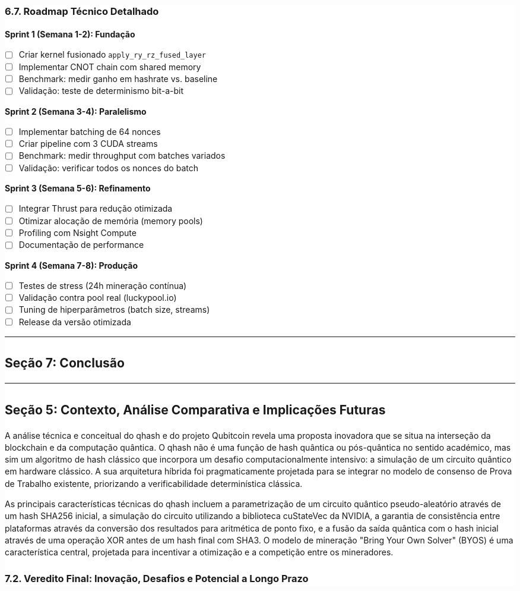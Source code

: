### **6.7. Roadmap Técnico Detalhado**

**Sprint 1 (Semana 1-2): Fundação**
- [ ] Criar kernel fusionado `apply_ry_rz_fused_layer`
- [ ] Implementar CNOT chain com shared memory
- [ ] Benchmark: medir ganho em hashrate vs. baseline
- [ ] Validação: teste de determinismo bit-a-bit

**Sprint 2 (Semana 3-4): Paralelismo**
- [ ] Implementar batching de 64 nonces
- [ ] Criar pipeline com 3 CUDA streams
- [ ] Benchmark: medir throughput com batches variados
- [ ] Validação: verificar todos os nonces do batch

**Sprint 3 (Semana 5-6): Refinamento**
- [ ] Integrar Thrust para redução otimizada
- [ ] Otimizar alocação de memória (memory pools)
- [ ] Profiling com Nsight Compute
- [ ] Documentação de performance

**Sprint 4 (Semana 7-8): Produção**
- [ ] Testes de stress (24h mineração contínua)
- [ ] Validação contra pool real (luckypool.io)
- [ ] Tuning de hiperparâmetros (batch size, streams)
- [ ] Release da versão otimizada

---

## **Seção 7: Conclusão**

---

## **Seção 5: Contexto, Análise Comparativa e Implicações Futuras**

A análise técnica e conceitual do qhash e do projeto Qubitcoin revela uma proposta inovadora que se situa na interseção da blockchain e da computação quântica. O qhash não é uma função de hash quântica ou pós-quântica no sentido académico, mas sim um algoritmo de hash clássico que incorpora um desafio computacionalmente intensivo: a simulação de um circuito quântico em hardware clássico. A sua arquitetura híbrida foi pragmaticamente projetada para se integrar no modelo de consenso de Prova de Trabalho existente, priorizando a verificabilidade determinística clássica.

As principais características técnicas do qhash incluem a parametrização de um circuito quântico pseudo-aleatório através de um hash SHA256 inicial, a simulação do circuito utilizando a biblioteca cuStateVec da NVIDIA, a garantia de consistência entre plataformas através da conversão dos resultados para aritmética de ponto fixo, e a fusão da saída quântica com o hash inicial através de uma operação XOR antes de um hash final com SHA3. O modelo de mineração "Bring Your Own Solver" (BYOS) é uma característica central, projetada para incentivar a otimização e a competição entre os mineradores.

### **7.2. Veredito Final: Inovação, Desafios e Potencial a Longo Prazo**
